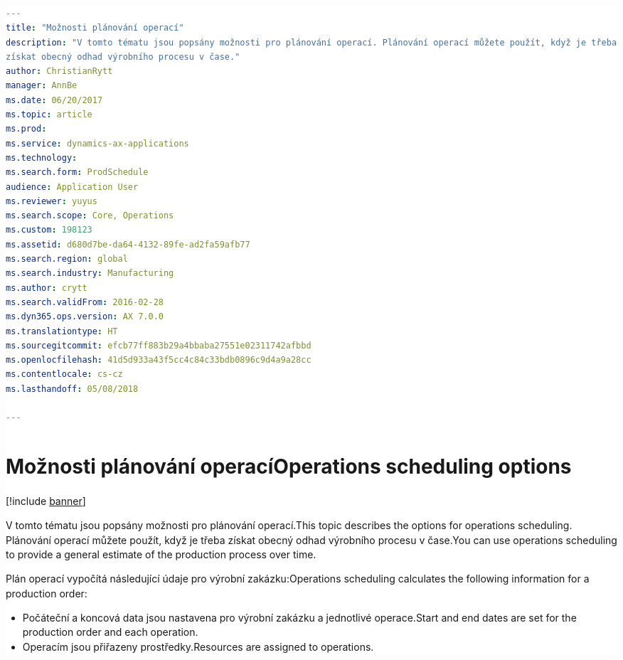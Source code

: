 ```yaml
---
title: "Možnosti plánování operací"
description: "V tomto tématu jsou popsány možnosti pro plánování operací. Plánování operací můžete použít, když je třeba získat obecný odhad výrobního procesu v čase."
author: ChristianRytt
manager: AnnBe
ms.date: 06/20/2017
ms.topic: article
ms.prod: 
ms.service: dynamics-ax-applications
ms.technology: 
ms.search.form: ProdSchedule
audience: Application User
ms.reviewer: yuyus
ms.search.scope: Core, Operations
ms.custom: 198123
ms.assetid: d680d7be-da64-4132-89fe-ad2fa59afb77
ms.search.region: global
ms.search.industry: Manufacturing
ms.author: crytt
ms.search.validFrom: 2016-02-28
ms.dyn365.ops.version: AX 7.0.0
ms.translationtype: HT
ms.sourcegitcommit: efcb77ff883b29a4bbaba27551e02311742afbbd
ms.openlocfilehash: 41d5d933a43f5cc4c84c33bdb0896c9d4a9a28cc
ms.contentlocale: cs-cz
ms.lasthandoff: 05/08/2018

---
```


# <a name="operations-scheduling-options"></a><span data-ttu-id="a24d7-104">Možnosti plánování operací</span><span class="sxs-lookup"><span data-stu-id="a24d7-104">Operations scheduling options</span></span>

[!include [banner](../includes/banner.md)]

<span data-ttu-id="a24d7-105">V tomto tématu jsou popsány možnosti pro plánování operací.</span><span class="sxs-lookup"><span data-stu-id="a24d7-105">This topic describes the options for operations scheduling.</span></span> <span data-ttu-id="a24d7-106">Plánování operací můžete použít, když je třeba získat obecný odhad výrobního procesu v čase.</span><span class="sxs-lookup"><span data-stu-id="a24d7-106">You can use operations scheduling to provide a general estimate of the production process over time.</span></span>

<span data-ttu-id="a24d7-107">Plán operací vypočítá následující údaje pro výrobní zakázku:</span><span class="sxs-lookup"><span data-stu-id="a24d7-107">Operations scheduling calculates the following information for a production order:</span></span>

-   <span data-ttu-id="a24d7-108">Počáteční a koncová data jsou nastavena pro výrobní zakázku a jednotlivé operace.</span><span class="sxs-lookup"><span data-stu-id="a24d7-108">Start and end dates are set for the production order and each operation.</span></span>
-   <span data-ttu-id="a24d7-109">Operacím jsou přiřazeny prostředky.</span><span class="sxs-lookup"><span data-stu-id="a24d7-109">Resources are assigned to operations.</span></span>
